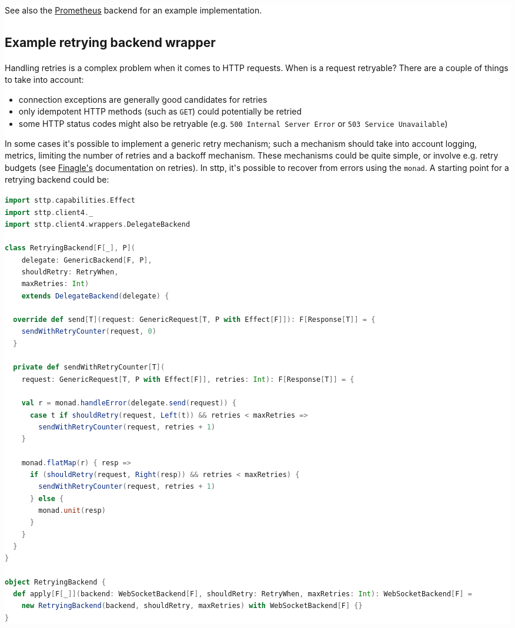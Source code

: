 See also the [Prometheus](prometheus.md) backend for an example implementation.

## Example retrying backend wrapper

Handling retries is a complex problem when it comes to HTTP requests. When is a request retryable? There are a couple of things to take into account:

* connection exceptions are generally good candidates for retries
* only idempotent HTTP methods (such as `GET`) could potentially be retried
* some HTTP status codes might also be retryable (e.g. `500 Internal Server Error` or `503 Service Unavailable`)

In some cases it's possible to implement a generic retry mechanism; such a mechanism should take into account logging, metrics, limiting the number of retries and a backoff mechanism. These mechanisms could be quite simple, or involve e.g. retry budgets (see [Finagle's](https://twitter.github.io/finagle/guide/Clients.html#retries) documentation on retries). In sttp, it's possible to recover from errors using the `monad`. A starting point for a retrying backend could be:

```scala
import sttp.capabilities.Effect
import sttp.client4._
import sttp.client4.wrappers.DelegateBackend

class RetryingBackend[F[_], P](
    delegate: GenericBackend[F, P],
    shouldRetry: RetryWhen,
    maxRetries: Int)
    extends DelegateBackend(delegate) {

  override def send[T](request: GenericRequest[T, P with Effect[F]]): F[Response[T]] = {
    sendWithRetryCounter(request, 0)
  }

  private def sendWithRetryCounter[T](
    request: GenericRequest[T, P with Effect[F]], retries: Int): F[Response[T]] = {

    val r = monad.handleError(delegate.send(request)) {
      case t if shouldRetry(request, Left(t)) && retries < maxRetries =>
        sendWithRetryCounter(request, retries + 1)
    }

    monad.flatMap(r) { resp =>
      if (shouldRetry(request, Right(resp)) && retries < maxRetries) {
        sendWithRetryCounter(request, retries + 1)
      } else {
        monad.unit(resp)
      }
    }
  }
}

object RetryingBackend {
  def apply[F[_]](backend: WebSocketBackend[F], shouldRetry: RetryWhen, maxRetries: Int): WebSocketBackend[F] =
    new RetryingBackend(backend, shouldRetry, maxRetries) with WebSocketBackend[F] {}
}
```                    
